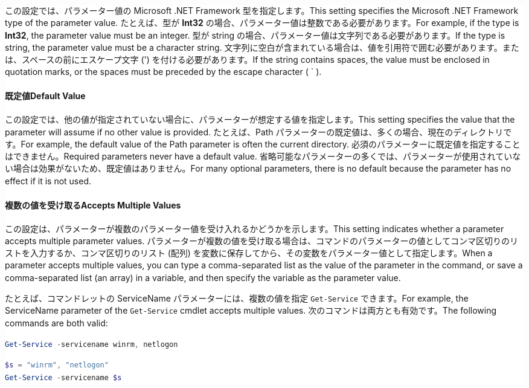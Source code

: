 <span data-ttu-id="34ad0-152">この設定では、パラメーター値の Microsoft .NET Framework 型を指定します。</span><span class="sxs-lookup"><span data-stu-id="34ad0-152">This setting specifies the Microsoft .NET Framework type of the parameter value.</span></span> <span data-ttu-id="34ad0-153">たとえば、型が **Int32** の場合、パラメーター値は整数である必要があります。</span><span class="sxs-lookup"><span data-stu-id="34ad0-153">For example, if the type is **Int32**, the parameter value must be an integer.</span></span> <span data-ttu-id="34ad0-154">型が string の場合、パラメーター値は文字列である必要があります。</span><span class="sxs-lookup"><span data-stu-id="34ad0-154">If the type is string, the parameter value must be a character string.</span></span> <span data-ttu-id="34ad0-155">文字列に空白が含まれている場合は、値を引用符で囲む必要があります。または、スペースの前にエスケープ文字 (') を付ける必要があります。</span><span class="sxs-lookup"><span data-stu-id="34ad0-155">If the string contains spaces, the value must be enclosed in quotation marks, or the spaces must be preceded by the escape character ( \` ).</span></span>

#### <a name="default-value"></a><span data-ttu-id="34ad0-156">既定値</span><span class="sxs-lookup"><span data-stu-id="34ad0-156">Default Value</span></span>

<span data-ttu-id="34ad0-157">この設定では、他の値が指定されていない場合に、パラメーターが想定する値を指定します。</span><span class="sxs-lookup"><span data-stu-id="34ad0-157">This setting specifies the value that the parameter will assume if no other value is provided.</span></span> <span data-ttu-id="34ad0-158">たとえば、Path パラメーターの既定値は、多くの場合、現在のディレクトリです。</span><span class="sxs-lookup"><span data-stu-id="34ad0-158">For example, the default value of the Path parameter is often the current directory.</span></span> <span data-ttu-id="34ad0-159">必須のパラメーターに既定値を指定することはできません。</span><span class="sxs-lookup"><span data-stu-id="34ad0-159">Required parameters never have a default value.</span></span>
<span data-ttu-id="34ad0-160">省略可能なパラメーターの多くでは、パラメーターが使用されていない場合は効果がないため、既定値はありません。</span><span class="sxs-lookup"><span data-stu-id="34ad0-160">For many optional parameters, there is no default because the parameter has no effect if it is not used.</span></span>

#### <a name="accepts-multiple-values"></a><span data-ttu-id="34ad0-161">複数の値を受け取る</span><span class="sxs-lookup"><span data-stu-id="34ad0-161">Accepts Multiple Values</span></span>

<span data-ttu-id="34ad0-162">この設定は、パラメーターが複数のパラメーター値を受け入れるかどうかを示します。</span><span class="sxs-lookup"><span data-stu-id="34ad0-162">This setting indicates whether a parameter accepts multiple parameter values.</span></span>
<span data-ttu-id="34ad0-163">パラメーターが複数の値を受け取る場合は、コマンドのパラメーターの値としてコンマ区切りのリストを入力するか、コンマ区切りのリスト (配列) を変数に保存してから、その変数をパラメーター値として指定します。</span><span class="sxs-lookup"><span data-stu-id="34ad0-163">When a parameter accepts multiple values, you can type a comma-separated list as the value of the parameter in the command, or save a comma-separated list (an array) in a variable, and then specify the variable as the parameter value.</span></span>

<span data-ttu-id="34ad0-164">たとえば、コマンドレットの ServiceName パラメーターには、複数の値を指定 `Get-Service` できます。</span><span class="sxs-lookup"><span data-stu-id="34ad0-164">For example, the ServiceName parameter of the `Get-Service` cmdlet accepts multiple values.</span></span> <span data-ttu-id="34ad0-165">次のコマンドは両方とも有効です。</span><span class="sxs-lookup"><span data-stu-id="34ad0-165">The following commands are both valid:</span></span>

```powershell
Get-Service -servicename winrm, netlogon
```

```powershell
$s = "winrm", "netlogon"
Get-Service -servicename $s
```

